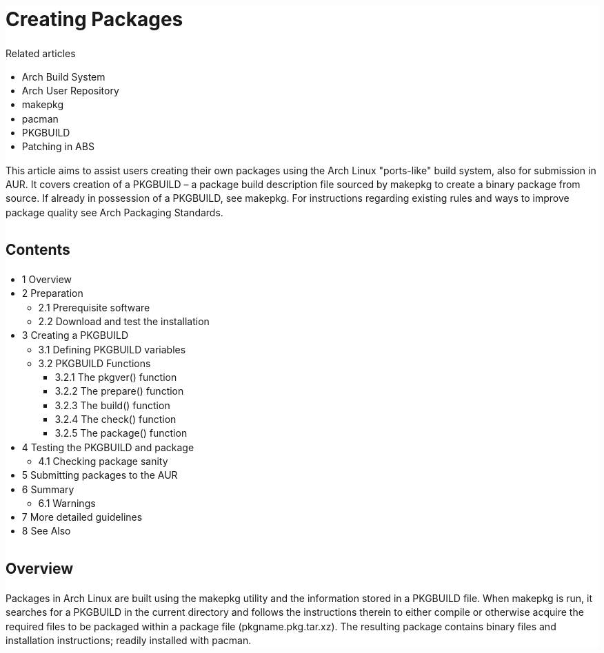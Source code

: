 Creating Packages
=================

Related articles

-   Arch Build System
-   Arch User Repository
-   makepkg
-   pacman
-   PKGBUILD
-   Patching in ABS

This article aims to assist users creating their own packages using the
Arch Linux "ports-like" build system, also for submission in AUR. It
covers creation of a PKGBUILD – a package build description file sourced
by makepkg to create a binary package from source. If already in
possession of a PKGBUILD, see makepkg. For instructions regarding
existing rules and ways to improve package quality see Arch Packaging
Standards.

Contents
--------

-   1 Overview
-   2 Preparation
    -   2.1 Prerequisite software
    -   2.2 Download and test the installation
-   3 Creating a PKGBUILD
    -   3.1 Defining PKGBUILD variables
    -   3.2 PKGBUILD Functions
        -   3.2.1 The pkgver() function
        -   3.2.2 The prepare() function
        -   3.2.3 The build() function
        -   3.2.4 The check() function
        -   3.2.5 The package() function
-   4 Testing the PKGBUILD and package
    -   4.1 Checking package sanity
-   5 Submitting packages to the AUR
-   6 Summary
    -   6.1 Warnings
-   7 More detailed guidelines
-   8 See Also

Overview
--------

Packages in Arch Linux are built using the makepkg utility and the
information stored in a PKGBUILD file. When makepkg is run, it searches
for a PKGBUILD in the current directory and follows the instructions
therein to either compile or otherwise acquire the required files to be
packaged within a package file (pkgname.pkg.tar.xz). The resulting
package contains binary files and installation instructions; readily
installed with pacman.
